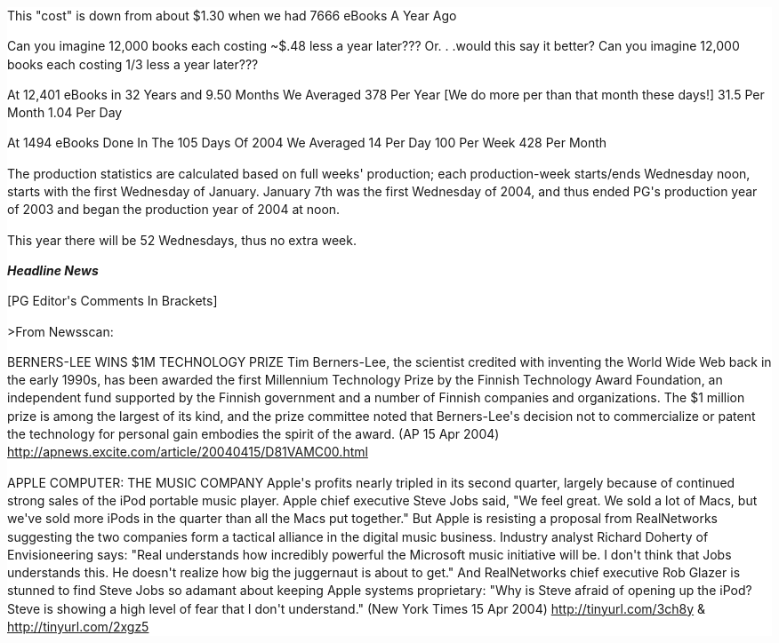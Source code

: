 This "cost" is down from about $1.30 when we had 7666 eBooks A Year Ago

Can you imagine 12,000 books each costing ~$.48 less a year later???
Or. . .would this say it better?
Can you imagine 12,000 books each costing 1/3 less a year later???

At 12,401 eBooks in 32 Years and 9.50 Months We Averaged
      378 Per Year   [We do more per than that month these days!]
       31.5 Per Month
        1.04 Per Day

At 1494 eBooks Done In The 105 Days Of 2004 We Averaged
     14 Per Day
    100 Per Week
    428 Per Month

The production statistics are calculated based on full weeks'
production; each production-week starts/ends Wednesday noon,
starts with the first Wednesday of January.  January 7th was
the first Wednesday of 2004, and thus ended PG's production
year of 2003 and began the production year of 2004 at noon.

This year there will be 52 Wednesdays, thus no extra week.


***Headline News***

[PG Editor's Comments In Brackets]


&gt;From Newsscan:

BERNERS-LEE WINS $1M TECHNOLOGY PRIZE
Tim Berners-Lee, the scientist credited with inventing the World Wide Web
back in the early 1990s, has been awarded the first Millennium Technology
Prize by the Finnish Technology Award Foundation, an independent fund
supported by the Finnish government and a number of Finnish companies
and organizations. The $1 million prize is among the largest of its kind,
and the prize committee noted that Berners-Lee's decision not to
commercialize or patent the technology for personal gain embodies
the spirit of the award. (AP 15 Apr 2004)
http://apnews.excite.com/article/20040415/D81VAMC00.html

APPLE COMPUTER: THE MUSIC COMPANY
     Apple's profits nearly tripled in its second quarter, largely because
of continued strong sales of the iPod portable music player. Apple chief
executive Steve Jobs said, "We feel great. We sold a lot of Macs, but we've
sold more iPods in the quarter than all the Macs put together." But Apple is
resisting a proposal from RealNetworks suggesting the two companies form a
tactical alliance in the digital music business. Industry analyst Richard
Doherty of Envisioneering says: "Real understands how incredibly powerful
the Microsoft music initiative will be. I don't think that Jobs understands
this. He doesn't realize how big the juggernaut is about to get." And
RealNetworks chief executive Rob Glazer is stunned to find Steve Jobs so
adamant about keeping Apple systems proprietary: "Why is Steve afraid of
opening up the iPod? Steve is showing a high level of fear that I don't
understand." (New York Times 15 Apr 2004) http://tinyurl.com/3ch8y &
http://tinyurl.com/2xgz5
